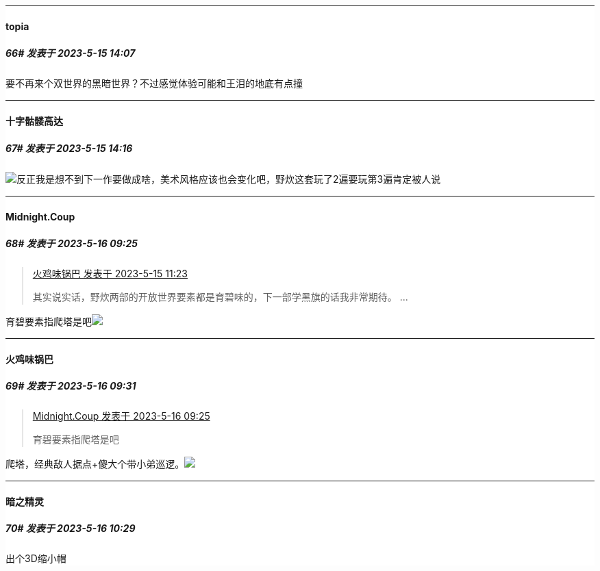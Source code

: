 *****

####  topia  
##### 66#       发表于 2023-5-15 14:07

要不再来个双世界的黑暗世界？不过感觉体验可能和王泪的地底有点撞


*****

####  十字骷髅高达  
##### 67#       发表于 2023-5-15 14:16

<img src="https://static.saraba1st.com/image/smiley/face2017/067.png" referrerpolicy="no-referrer">反正我是想不到下一作要做成啥，美术风格应该也会变化吧，野炊这套玩了2遍要玩第3遍肯定被人说


*****

####  Midnight.Coup  
##### 68#       发表于 2023-5-16 09:25

<blockquote><a href="httphttps://bbs.saraba1st.com/2b/forum.php?mod=redirect&amp;goto=findpost&amp;pid=60849373&amp;ptid=2134112" target="_blank">火鸡味锅巴 发表于 2023-5-15 11:23</a>

其实说实话，野炊两部的开放世界要素都是育碧味的，下一部学黑旗的话我非常期待。 ...</blockquote>
育碧要素指爬塔是吧<img src="https://static.saraba1st.com/image/smiley/face2017/067.png" referrerpolicy="no-referrer">

*****

####  火鸡味锅巴  
##### 69#       发表于 2023-5-16 09:31

<blockquote><a href="httphttps://bbs.saraba1st.com/2b/forum.php?mod=redirect&amp;goto=findpost&amp;pid=60860093&amp;ptid=2134112" target="_blank">Midnight.Coup 发表于 2023-5-16 09:25</a>

育碧要素指爬塔是吧</blockquote>
爬塔，经典敌人据点+傻大个带小弟巡逻。<img src="https://static.saraba1st.com/image/smiley/face2017/067.png" referrerpolicy="no-referrer">


*****

####  暗之精灵  
##### 70#       发表于 2023-5-16 10:29

出个3D缩小帽

